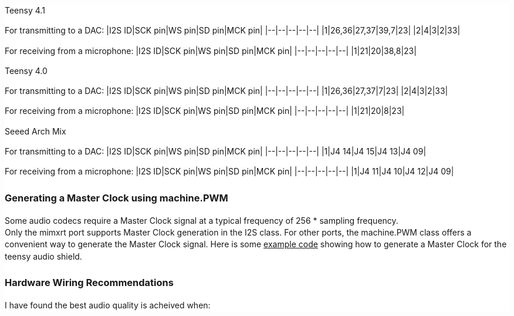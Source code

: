 Teensy 4.1

For transmitting to a DAC:
|I2S ID|SCK pin|WS pin|SD pin|MCK pin|
|--|--|--|--|--|
|1|26,36|27,37|39,7|23|
|2|4|3|2|33|

For receiving from a microphone:
|I2S ID|SCK pin|WS pin|SD pin|MCK pin|
|--|--|--|--|--|
|1|21|20|38,8|23|

Teensy 4.0

For transmitting to a DAC:
|I2S ID|SCK pin|WS pin|SD pin|MCK pin|
|--|--|--|--|--|
|1|26,36|27,37|7|23|
|2|4|3|2|33|

For receiving from a microphone:
|I2S ID|SCK pin|WS pin|SD pin|MCK pin|
|--|--|--|--|--|
|1|21|20|8|23|

Seeed Arch Mix

For transmitting to a DAC:
|I2S ID|SCK pin|WS pin|SD pin|MCK pin|
|--|--|--|--|--|
|1|J4 14|J4 15|J4 13|J4 09|

For receiving from a microphone:
|I2S ID|SCK pin|WS pin|SD pin|MCK pin|
|--|--|--|--|--|
|1|J4 11|J4 10|J4 12|J4 09|

### Generating a Master Clock using machine.PWM

Some audio codecs require a Master Clock signal at a typical frequency of 256 * sampling frequency.  
Only the mimxrt port supports Master Clock generation in the I2S class.  For other ports, the machine.PWM 
class offers a convenient way to generate the Master Clock signal. Here is some [example code](teensy_audio_shield/play_teensy_audio_shield_esp32.py) showing how to generate a Master Clock for the teensy audio shield.

### Hardware Wiring Recommendations

I have found the best audio quality is acheived when:
